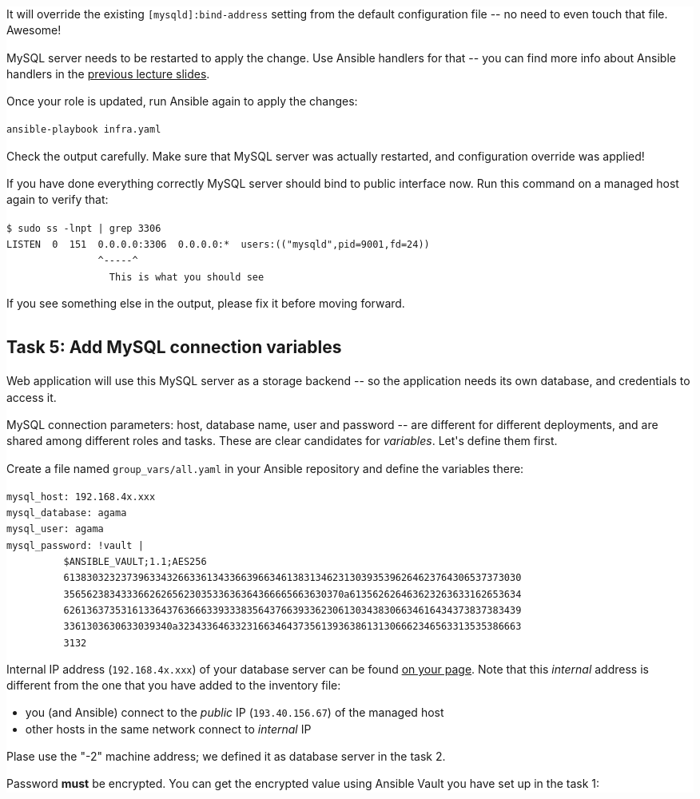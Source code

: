 It will override the existing `[mysqld]:bind-address` setting from the default configuration file --
no need to even touch that file. Awesome!

MySQL server needs to be restarted to apply the change. Use Ansible handlers for that -- you can
find more info about Ansible handlers in the [previous lecture slides](../03-web-server).

Once your role is updated, run Ansible again to apply the changes:

    ansible-playbook infra.yaml

Check the output carefully. Make sure that MySQL server was actually restarted, and configuration
override was applied!

If you have done everything correctly MySQL server should bind to public interface now. Run this
command on a managed host again to verify that:

    $ sudo ss -lnpt | grep 3306
    LISTEN  0  151  0.0.0.0:3306  0.0.0.0:*  users:(("mysqld",pid=9001,fd=24))
                    ^-----^
                      This is what you should see

If you see something else in the output, please fix it before moving forward.


## Task 5: Add MySQL connection variables

Web application will use this MySQL server as a storage backend -- so the application needs its own
database, and credentials to access it.

MySQL connection parameters: host, database name, user and password -- are different for different
deployments, and are shared among different roles and tasks. These are clear candidates for
_variables_. Let's define them first.

Create a file named `group_vars/all.yaml` in your Ansible repository and define the variables there:

    mysql_host: 192.168.4x.xxx
    mysql_database: agama
    mysql_user: agama
    mysql_password: !vault |
              $ANSIBLE_VAULT;1.1;AES256
              61383032323739633432663361343366396634613831346231303935396264623764306537373030
              3565623834333662626562303533636364366665663630370a613562626463623263633162653634
              62613637353161336437636663393338356437663933623061303438306634616434373837383439
              3361303630633039340a323433646332316634643735613936386131306662346563313535386663
              3132

Internal IP address (`192.168.4x.xxx`) of your database server can be found
[on your page](http://193.40.156.67/students.html). Note that this _internal_ address is different
from the one that you have added to the inventory file:
 - you (and Ansible) connect to the _public_ IP (`193.40.156.67`) of the managed host
 - other hosts in the same network connect to _internal_ IP

Plase use the "<yourname>-2" machine address; we defined it as database server in the task 2.

Password **must** be encrypted. You can get the encrypted value using Ansible Vault you have set up
in the task 1:
